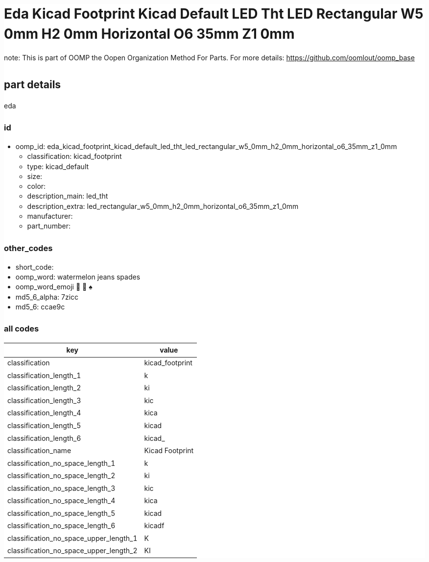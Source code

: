 # Eda Kicad Footprint Kicad Default LED Tht LED Rectangular W5 0mm H2 0mm Horizontal O6 35mm Z1 0mm  

note: This is part of OOMP the Oopen Organization Method For Parts. For more details: https://github.com/oomlout/oomp_base

##  part details



eda

### id
* oomp_id: eda_kicad_footprint_kicad_default_led_tht_led_rectangular_w5_0mm_h2_0mm_horizontal_o6_35mm_z1_0mm
  * classification: kicad_footprint
  * type: kicad_default
  * size: 
  * color: 
  * description_main: led_tht
  * description_extra: led_rectangular_w5_0mm_h2_0mm_horizontal_o6_35mm_z1_0mm
  * manufacturer: 
  * part_number: 

### other_codes
* short_code: 
* oomp_word: watermelon jeans spades
* oomp_word_emoji :watermelon: :jeans: :spades:
* md5_6_alpha: 7zicc
* md5_6: ccae9c

### all codes 
| key | value |  
| --- | --- |  
| classification | kicad_footprint |  
| classification_length_1 | k |  
| classification_length_2 | ki |  
| classification_length_3 | kic |  
| classification_length_4 | kica |  
| classification_length_5 | kicad |  
| classification_length_6 | kicad_ |  
| classification_name | Kicad Footprint |  
| classification_no_space_length_1 | k |  
| classification_no_space_length_2 | ki |  
| classification_no_space_length_3 | kic |  
| classification_no_space_length_4 | kica |  
| classification_no_space_length_5 | kicad |  
| classification_no_space_length_6 | kicadf |  
| classification_no_space_upper_length_1 | K |  
| classification_no_space_upper_length_2 | KI |  